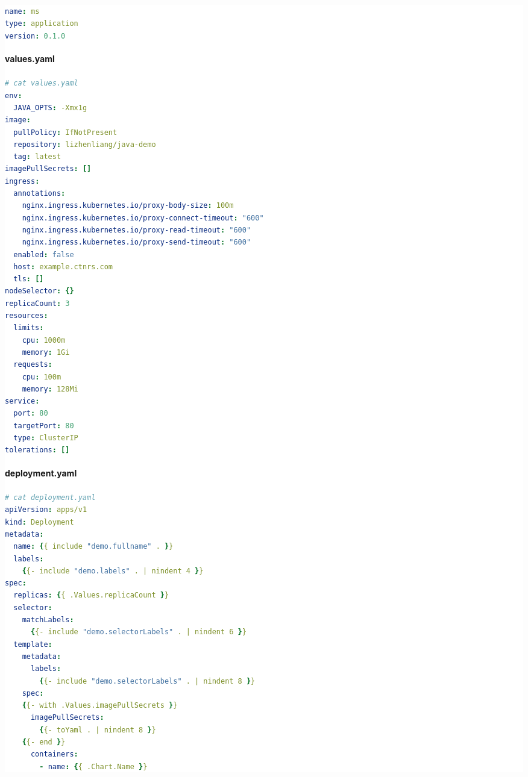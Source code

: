 ```yaml
name: ms
type: application
version: 0.1.0
```
#### values.yaml
```yaml
# cat values.yaml 
env:
  JAVA_OPTS: -Xmx1g
image:
  pullPolicy: IfNotPresent
  repository: lizhenliang/java-demo
  tag: latest
imagePullSecrets: []
ingress:
  annotations:
    nginx.ingress.kubernetes.io/proxy-body-size: 100m
    nginx.ingress.kubernetes.io/proxy-connect-timeout: "600"
    nginx.ingress.kubernetes.io/proxy-read-timeout: "600"
    nginx.ingress.kubernetes.io/proxy-send-timeout: "600"
  enabled: false
  host: example.ctnrs.com
  tls: []
nodeSelector: {}
replicaCount: 3
resources:
  limits:
    cpu: 1000m
    memory: 1Gi
  requests:
    cpu: 100m
    memory: 128Mi
service:
  port: 80
  targetPort: 80
  type: ClusterIP
tolerations: []
```
#### deployment.yaml
```yaml
# cat deployment.yaml 
apiVersion: apps/v1
kind: Deployment
metadata:
  name: {{ include "demo.fullname" . }}
  labels:
    {{- include "demo.labels" . | nindent 4 }}
spec:
  replicas: {{ .Values.replicaCount }}
  selector:
    matchLabels:
      {{- include "demo.selectorLabels" . | nindent 6 }}
  template:
    metadata:
      labels:
        {{- include "demo.selectorLabels" . | nindent 8 }}
    spec:
    {{- with .Values.imagePullSecrets }}
      imagePullSecrets:
        {{- toYaml . | nindent 8 }}
    {{- end }}
      containers:
        - name: {{ .Chart.Name }}
```